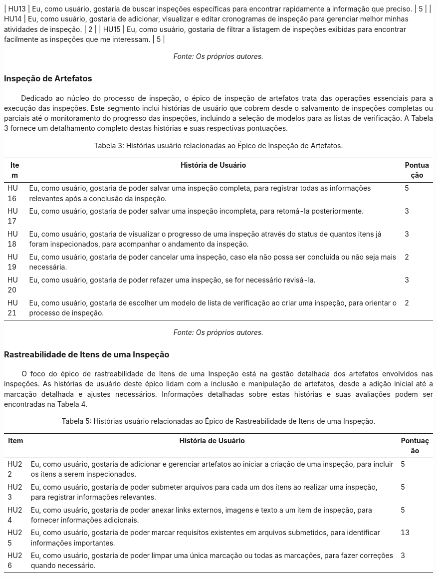 | HU13 | Eu, como usuário, gostaria de buscar inspeções específicas para encontrar rapidamente a informação que preciso. | 5 |
| HU14 | Eu, como usuário, gostaria de adicionar, visualizar e editar cronogramas de inspeção para gerenciar melhor minhas atividades de inspeção. | 2 |
| HU15 | Eu, como usuário, gostaria de filtrar a listagem de inspeções exibidas para encontrar facilmente as inspeções que me interessam. | 5 |


<p style="font-style: italic; text-align: center;">Fonte: Os próprios autores.</p>

### Inspeção de Artefatos
<div align="justify">

&emsp;&emsp; Dedicado ao núcleo do processo de inspeção, o épico de inspeção de artefatos trata das operações essenciais para a execução das inspeções. Este segmento inclui histórias de usuário que cobrem desde o salvamento de inspeções completas ou parciais até o monitoramento do progresso das inspeções, incluindo a seleção de modelos para as listas de verificação. A Tabela 3 fornece um detalhamento completo destas histórias e suas respectivas pontuações.

</div>

<p style="text-align: center;">Tabela 3: Histórias usuário relacionadas ao Épico de Inspeção de Artefatos.</p>

| Item | História de Usuário | Pontuação |
|------|----------------------|-----------|
| HU16 | Eu, como usuário, gostaria de poder salvar uma inspeção completa, para registrar todas as informações relevantes após a conclusão da inspeção. | 5 |
| HU17 | Eu, como usuário, gostaria de poder salvar uma inspeção incompleta, para retomá-la posteriormente. | 3 |
| HU18 | Eu, como usuário, gostaria de visualizar o progresso de uma inspeção através do status de quantos itens já foram inspecionados, para acompanhar o andamento da inspeção. | 3 |
| HU19 | Eu, como usuário, gostaria de poder cancelar uma inspeção, caso ela não possa ser concluída ou não seja mais necessária. | 2 |
| HU20 | Eu, como usuário, gostaria de poder refazer uma inspeção, se for necessário revisá-la. | 3 |
| HU21 | Eu, como usuário, gostaria de escolher um modelo de lista de verificação ao criar uma inspeção, para orientar o processo de inspeção. | 2 |

<p style="font-style: italic; text-align: center;">Fonte: Os próprios autores.</p>

### Rastreabilidade de Itens de uma Inspeção
<div align="justify">

&emsp;&emsp; O foco do épico de rastreabilidade de Itens de uma Inspeção está na gestão detalhada dos artefatos envolvidos nas inspeções. As histórias de usuário deste épico lidam com a inclusão e manipulação de artefatos, desde a adição inicial até a marcação detalhada e ajustes necessários. Informações detalhadas sobre estas histórias e suas avaliações podem ser encontradas na Tabela 4.

</div>

<p style="text-align: center;">Tabela 5: Histórias usuário relacionadas ao Épico de Rastreabilidade de Itens de uma Inspeção.</p>

| Item | História de Usuário | Pontuação |
|------|----------------------|-----------|
| HU22 | Eu, como usuário, gostaria de adicionar e gerenciar artefatos ao iniciar a criação de uma inspeção, para incluir os itens a serem inspecionados. | 5 |
| HU23 | Eu, como usuário, gostaria de poder submeter arquivos para cada um dos itens ao realizar uma inspeção, para registrar informações relevantes. | 5 |
| HU24 | Eu, como usuário, gostaria de poder anexar links externos, imagens e texto a um item de inspeção, para fornecer informações adicionais. | 5 |
| HU25 | Eu, como usuário, gostaria de poder marcar requisitos existentes em arquivos submetidos, para identificar informações importantes. | 13 |
| HU26 | Eu, como usuário, gostaria de poder limpar uma única marcação ou todas as marcações, para fazer correções quando necessário. | 3 |
